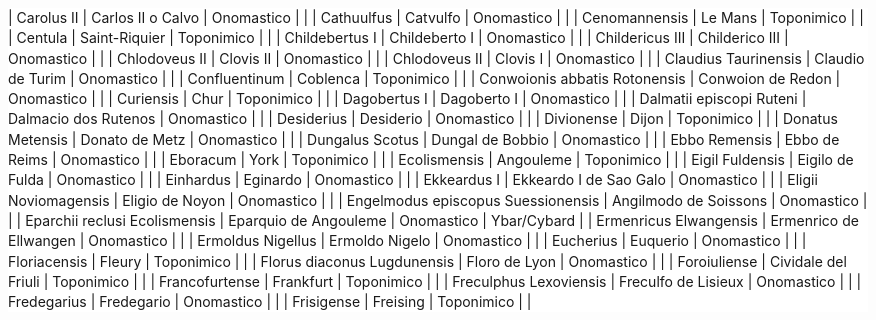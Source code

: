 | Carolus II                                           | Carlos II o Calvo                      | Onomastico |               |
| Cathuulfus                                           | Catvulfo                               | Onomastico |               |
| Cenomannensis                                        | Le Mans                                | Toponimico |               |
| Centula                                              | Saint-Riquier                          | Toponimico |               |
| Childebertus I                                       | Childeberto I                          | Onomastico |               |
| Childericus III                                      | Childerico III                         | Onomastico |               |
| Chlodoveus II                                        | Clovis II                              | Onomastico |               |
| Chlodoveus II                                        | Clovis I                               | Onomastico |               |
| Claudius Taurinensis                                 | Claudio de Turim                       | Onomastico |               |
| Confluentinum                                        | Coblenca                               | Toponimico |               |
| Conwoionis abbatis Rotonensis                        | Conwoion de Redon                      | Onomastico |               |
| Curiensis                                            | Chur                                   | Toponimico |               |
| Dagobertus I                                         | Dagoberto I                            | Onomastico |               |
| Dalmatii episcopi Ruteni                             | Dalmacio dos Rutenos                   | Onomastico |               |
| Desiderius                                           | Desiderio                              | Onomastico |               |
| Divionense                                           | Dijon                                  | Toponimico |               |
| Donatus Metensis                                     | Donato de Metz                         | Onomastico |               |
| Dungalus Scotus                                      | Dungal de Bobbio                       | Onomastico |               |
| Ebbo Remensis                                        | Ebbo de Reims                          | Onomastico |               |
| Eboracum                                             | York                                   | Toponimico |               |
| Ecolismensis                                         | Angouleme                              | Toponimico |               |
| Eigil Fuldensis                                      | Eigilo de Fulda                        | Onomastico |               |
| Einhardus                                            | Eginardo                               | Onomastico |               |
| Ekkeardus I                                          | Ekkeardo I de Sao Galo                 | Onomastico |               |
| Eligii Noviomagensis                                 | Eligio de Noyon                        | Onomastico |               |
| Engelmodus episcopus Suessionensis                   | Angilmodo de Soissons                  | Onomastico |               |
| Eparchii reclusi Ecolismensis                        | Eparquio de Angouleme                  | Onomastico | Ybar/Cybard   |
| Ermenricus Elwangensis                               | Ermenrico de Ellwangen                 | Onomastico |               |
| Ermoldus Nigellus                                    | Ermoldo Nigelo                         | Onomastico |               |
| Eucherius                                            | Euquerio                               | Onomastico |               |
| Floriacensis                                         | Fleury                                 | Toponimico |               |
| Florus diaconus Lugdunensis                          | Floro de Lyon                          | Onomastico |               |
| Foroiuliense                                         | Cividale del Friuli                    | Toponimico |               |
| Francofurtense                                       | Frankfurt                              | Toponimico |               |
| Freculphus Lexoviensis                               | Freculfo de Lisieux                    | Onomastico |               |
| Fredegarius                                          | Fredegario                             | Onomastico |               |
| Frisigense                                           | Freising                               | Toponimico |               |